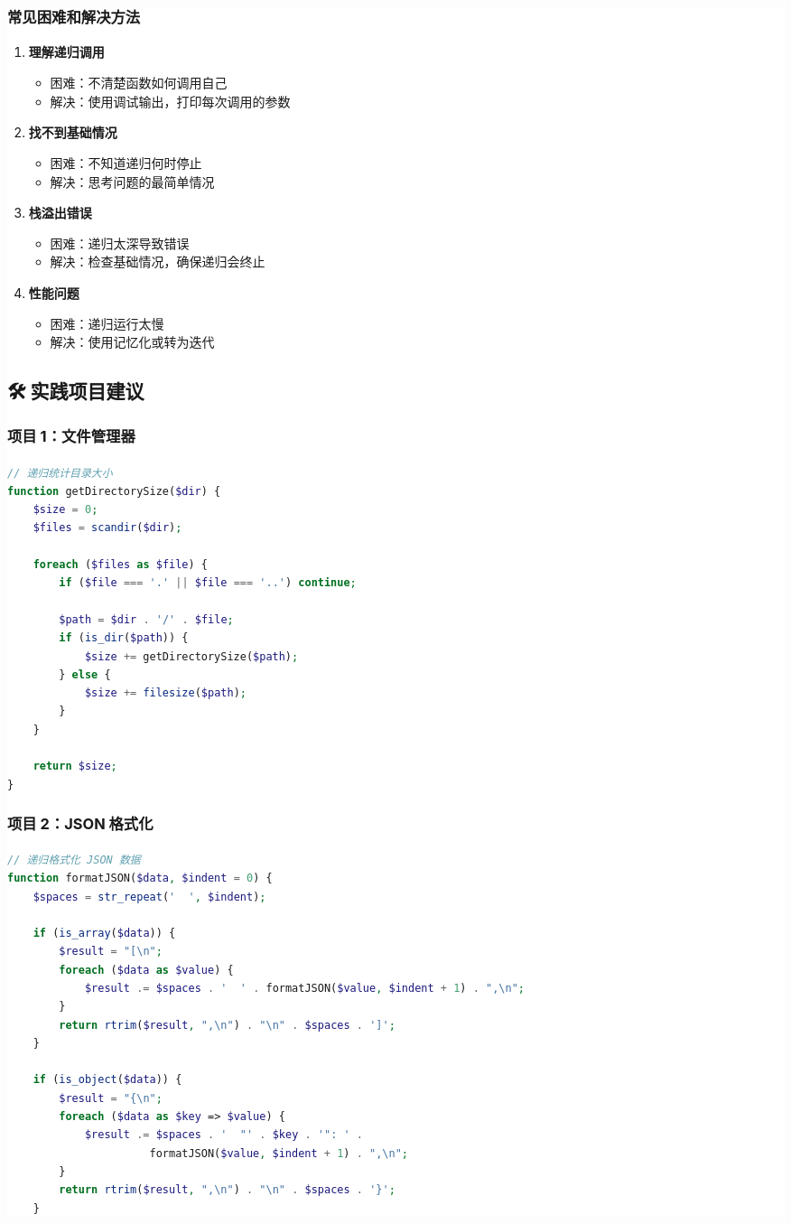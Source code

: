 ### 常见困难和解决方法

1. **理解递归调用**
   - 困难：不清楚函数如何调用自己
   - 解决：使用调试输出，打印每次调用的参数

2. **找不到基础情况**
   - 困难：不知道递归何时停止
   - 解决：思考问题的最简单情况

3. **栈溢出错误**
   - 困难：递归太深导致错误
   - 解决：检查基础情况，确保递归会终止

4. **性能问题**
   - 困难：递归运行太慢
   - 解决：使用记忆化或转为迭代

## 🛠️ 实践项目建议

### 项目 1：文件管理器
```php
// 递归统计目录大小
function getDirectorySize($dir) {
    $size = 0;
    $files = scandir($dir);
    
    foreach ($files as $file) {
        if ($file === '.' || $file === '..') continue;
        
        $path = $dir . '/' . $file;
        if (is_dir($path)) {
            $size += getDirectorySize($path);
        } else {
            $size += filesize($path);
        }
    }
    
    return $size;
}
```

### 项目 2：JSON 格式化
```php
// 递归格式化 JSON 数据
function formatJSON($data, $indent = 0) {
    $spaces = str_repeat('  ', $indent);
    
    if (is_array($data)) {
        $result = "[\n";
        foreach ($data as $value) {
            $result .= $spaces . '  ' . formatJSON($value, $indent + 1) . ",\n";
        }
        return rtrim($result, ",\n") . "\n" . $spaces . ']';
    }
    
    if (is_object($data)) {
        $result = "{\n";
        foreach ($data as $key => $value) {
            $result .= $spaces . '  "' . $key . '": ' . 
                      formatJSON($value, $indent + 1) . ",\n";
        }
        return rtrim($result, ",\n") . "\n" . $spaces . '}';
    }
```